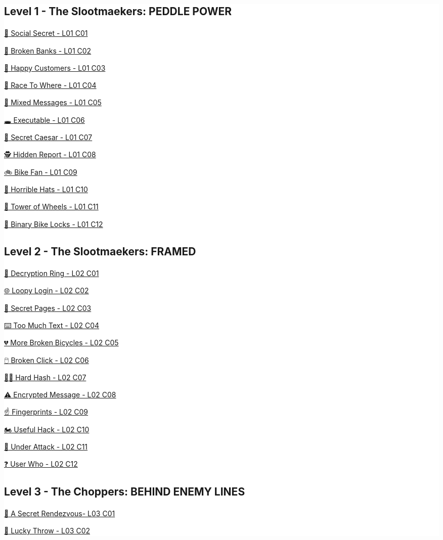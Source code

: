 ## Level 1 - The Slootmaekers: PEDDLE POWER



[🎂 Social Secret - L01 C01](headquarters/SocialSecret-L01C01.md)

[🏧 Broken Banks - L01 C02](headquarters/BrokenBanks-L01C02.md)

[🎡 Happy Customers - L01 C03](headquarters/HappyCustomers-L01C03.md)

[🚖 Race To Where - L01 C04](headquarters/RaceToWhere-L01C04.md)

[🚦 Mixed Messages - L01 C05](headquarters/MixedMessages-L01C05.md)

[🕳️ Executable - L01 C06](headquarters/Executable-L01C06.md)

[🥗 Secret Caesar - L01 C07](headquarters/SecretCaesar-L01C07.md)

[🕵️ Hidden Report - L01 C08 ](headquarters/HiddenReport-L01C08.md)

[🚲 Bike Fan - L01 C09 ](headquarters/BikeFan-L01C09.md)

[👒 Horrible Hats - L01 C10](headquarters/HorribleHats-L01C10.md)

[🗼 Tower of Wheels - L01 C11](headquarters/TowerofWheels-L01C11.md)

[🚳 Binary Bike Locks - L01 C12](headquarters/BinaryBikeLocks-L01C12.md)

## Level 2 - The Slootmaekers: FRAMED



[💍 Decryption Ring - L02 C01](headquarters/DecryptionRing-L02C01.md)

[🌐 Loopy Login - L02 C02](headquarters/LoopyLogin-L02C02.md)

[🚥 Secret Pages - L02 C03](headquarters/SecretPages-L02C03.md)

[⌨️ Too Much Text - L02 C04](headquarters/TooMuchText-L02C04.md)

[💔 More Broken Bicycles - L02 C05](headquarters/MoreBrokenBicycles-L02C05.md)

[🖱️ Broken Click - L02 C06](headquarters/BrokenClick-L02C06.md)

[🚴‍♂️ Hard Hash - L02 C07](headquarters/HardHash-L02C07.md)

[⚠️ Encrypted Message - L02 C08](headquarters/EncryptedMessage-L02C08.md)

[☝️ Fingerprints - L02 C09](headquarters/Fingerprints-L02C09.md)

[🏍️ Useful Hack - L02 C10](headquarters/UsefulHack-L02C10.md)

[💯 Under Attack - L02 C11](headquarters/UnderAttack-L02C11.md)

[❓ User Who - L02 C12](headquarters/UserWho-L02C12.md)

## Level 3 - The Choppers: BEHIND ENEMY LINES



[🌃 A Secret Rendezvous- L03 C01](headquarters/ASecretRendezvous-L03C01.md)

[🎲 Lucky Throw - L03 C02](headquarters/LuckyThrow-L03C02.md)
